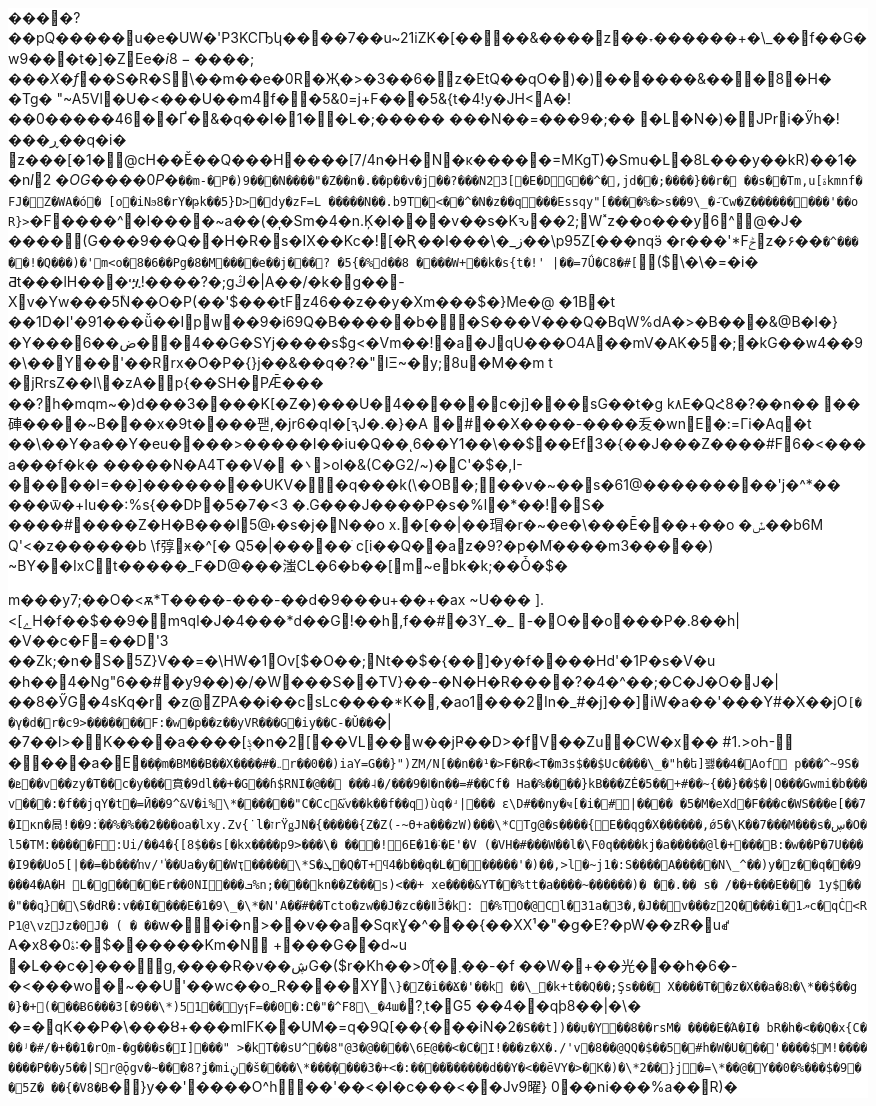 ����?��pQ�����u�e�UW�' P3KCҦկ����7��u~21iZK�[����&����z��˕������+�\\_��f��G�w9���t�]�ZΕe�$i8-����;���X�f%�\*��p�q�P��q�V]��v9�-�Z�$��S�R�S\��m��e�0R�Җ�>�3��6�z�EtQ��qO�)�)������&���♻8�H� 
�Tg� "~A5Vl�U�<���U��m4f��5&0=j+F���5&{t�4!y�JH<A�!��0�����46��Ґ�&�q��I�1��L�;����� ���N�� =���9�;��
�L�N�)�JPri�Ӳh�!���ڕ��q�i� z���[�1�@cH��Ĕ��Q���H����[7/4n�H�N�ĸ�����=MKgT)�Smu�L�8L���y��kR)��1��n$l2~�OG����0P$�`��m-�P�)9���N����"�Z��n�.��p��v�j��?���N23[�E�DG��^�,jd��;����}��r�
��s��Tm,u[ۃkmnf�FJ�Z�WA�ό�
[o�iNϧ8�rY�թk��5}D>�dy�zF=L �����N��.b9T�<��^�N�z��q���Essqy"[����%�>s��9\_�-҇Cw�Z������݌���'��oR}>`�F����^�l����~а��(�͎�Sm�4�n.Ķ�l���v��s�Kԅ��2;W˟z��o���y6^@�J� ����(G���9��Q��H�R�s�IX��Kc�![�Ʀ��l���\�\_ز��\p95Z[���nqӭ
�r���'\*Fݲz�۶��`�^�����!�Q���)�'޴m<o�8�6��Pg �8�M����e��j���?
�5{�%d��8 ����W+��k�s{t�!' |��=7Ǘ�C8�#[`($\�\�=�i�
Ƌt���lH���ሧ!����?�;gڭ�|A��/�k�g��-Xv�Yw���5ؓN��O�P(��'$���tFz46� �z��y�Xm���$�}Me�@
�1B�t ��1D�I'� 91���ǚ��Ipw��9�i69Q�B�����b��S���V���Q�BqW%dA�>� B���&@B�l�}�Y���6��ض��4��G�SYj����s$g<�Vm��!�a�JqU���O4A��mV�AK�5�;�kG��w4��9�\��Y��'��Rrx�O͂�P�{}j��&��q�?�"lΞ ~�y;8u�M��m
t
�jRrsZ��I\�zA�p{��SH�PǢ���
��?h�mqm~�)d���3����K[�Z�)���U�4�����c�j]���sG� �t�g k۸E�QՀ8�?��n�� ��硨����~B���x�9t����팯,�jr6�qI�[ԇJ�.�}�A � #��X����-����叐�wnE�:=Γi�Aq�t
��\��Y�a��Y�eu����>�����I��iu�Q��ͺ6��Y1��\��$��Efَ3�{��J���Z����#F6�<���a���f�k�
�����N�A4Т��V� �܌>ol�&(C�G2/~)�C'�$�,I-�����I=��]��������UKV��q���k(\�OB�;��v�~��s�61@���������'j�^\*��  � ��ѿ�+Iu��:%s{��DÞ�5�7�<3 �.G���J����P�s�%l�\*��!�S�
����#����Z�H�B���l5@˫�s�j�N��o x.�[��|��瑁�r�~�e�\���Ē���+��o �ݽ��b6M Q'<�z������b \f弴ӿ�^[� Q5�|�����ֺ
c[i��Q��az�9?�p�Mֹ����m3�����) ~BY��IxCt�����\_F�D@���滍CL�6�b��[m~ebk�k;��Ȱ�$�
 
 m���y7;��O�<ѫ\*T����-���-��d�9���u+��+�ax ~U��� ].<[ےH�f��$��9�m٩ql�J�4���\*d��G!��h׷,f��#�3Y\_�\_ -�O��o���P �.8��h|�V��c�F=��D'3
��Zk;�n�S�5Z}V��=�\HW�1Ov[$�O��;Nt��$�{��]�y�f����Hd'�1P�s�V�u
�h��4�Ng"6��#�y9��)�/�W���S��TV}��-�N�H�R����?�4�^��;�C�J�O�J� |��8�ӲG�4sKq�r �z@ZPA��i��csLc��� � \*K�\,�ao1���2In�\_#�j]��]iW�a��'���Y#�X��jO`[� �γ�d�r�c9>�������F:�w�p��z��yVR���G�iy��C-�Ǔ��`�|�7��l>�K����a����[ݙ�n�2[��VL��w��jҎ��D>�fV��Zu�CW�x�� #1.>oҺ-
����a�E׵`���ٕm�BM��B��X����#�܅r��0��)iaY=G��}")ZM/N[��n�� ¹�>F�R �<T�m3s$��$Uc����\_�"h�ե]꽳��4� Aof p���^~9S��ܧ��v��zy�T��c�y���賁�9dl��+�G��ɦ$RNI�@��  ���˨�/���9�ߊ�n��=#��Cf� Ha�%����}kB���ZĖ�5��+#��~{��}��$�|O���Gwmi�b���v���:�f��jq Υ�t�=Ӣ��9^&V�i%\*������"C�Cc&֡v��k��f��q )ùq�ʴ|���
ԑ\D#��ny�ҹ[�i�#|����
�5�M�eXd�F���c�WS���e[��7�Iкn�晑!��9:ׄ��%�%��2���oa�lxy.Zv{˙l�זrŸǥJN�{�����{Z�Z(-~Ө+a�� �zW)���\*CTg@�s����{E��qg�X������,ǿ5�\K��7���M���s�ڛ�O�l5�TM:�����F:Ui/��4�{[8$��s[�kx����p9>���\�
���!6E�1�˸�E'�V
(�VH�#���W��l�\F0q����kj�a�����@l�+���B:�w��P�7U����I9��Uo5[|��=�b���ŉv/'֓��Ua�y��Wҭ����� \*S�ܜ�Q�T+ϥ4�b��q�L�������'�)��,>l�~j1�:S����A�����N\_^��)y�z��q���9���4�A�H L�g����Er��0NI���ܒ%n;����kn��Z���s)<��+
xe����&YT��%tt�a����~������)�
��.��
s�
/��+���E���
1y$���"��q֚}�\S�dR�:v��I����E�1�9\_�\*�N'A��֡#��Tcto�zw��J�zc��ǁӞ�k: �%TO�@Cl�31a�3�,�J��v���z2Q����i�1ޔc�qĊ<RP1@\vzJz�0J� 
( �
 ��`w��i�n>��v��a�SqԟƔ�^�֋��{��XX¹�"�g�E?�pW��zR�uꑱA�x8�ۂ0:�$������Km�N
+���G�� d~u �L��c�]���g,����R�v��ڜG�($r�Kh��>܂�]͋0��-�f ��W�+��光���h�6�-�<���wo�~��U'��wc��o\_R����XY`\}�Z�i��Ճ�'��k׵ ��\_�k+t��Q��;Şs��� X����T��z�X��a�ܐ8�\*��$��g�}�+(� ��Ƀ6���3[�9��\*)51��yⳕF=��0�:Ը�"�^F8\_�4ɯ�`?ˌt� G5 ��4��qþ8��|�\� �=�qK��P�\���ȣ+���mlFK��UM�=q�9Q[��{���iN�2`�S��t])��џ�Y��8��rsM� ����E�Ά�I� bR�h�<��Q�x{C���ʲ�#/�+��1�rOֵm-�g���s�I]���" >�kT��sU^��8"@3�@����\6ؚE@��<�C�I!� ��z�X�./'v�8��@QQ�$��5�#h�W�U���'����$M!��������P��y5��|Sr@ǭgv�~���8?ʝ�miڼ�š����\*���̜����3�+<�:����֕������d��Y�<��ēVY�>�K�)�\*2��}j�=\*��@�Y��0�%���$�9��5Z� ��{�V8�B`�}y��'����O^h��'��<�I�c�� �<��Jv9曜}
0��ni���%a��R)�